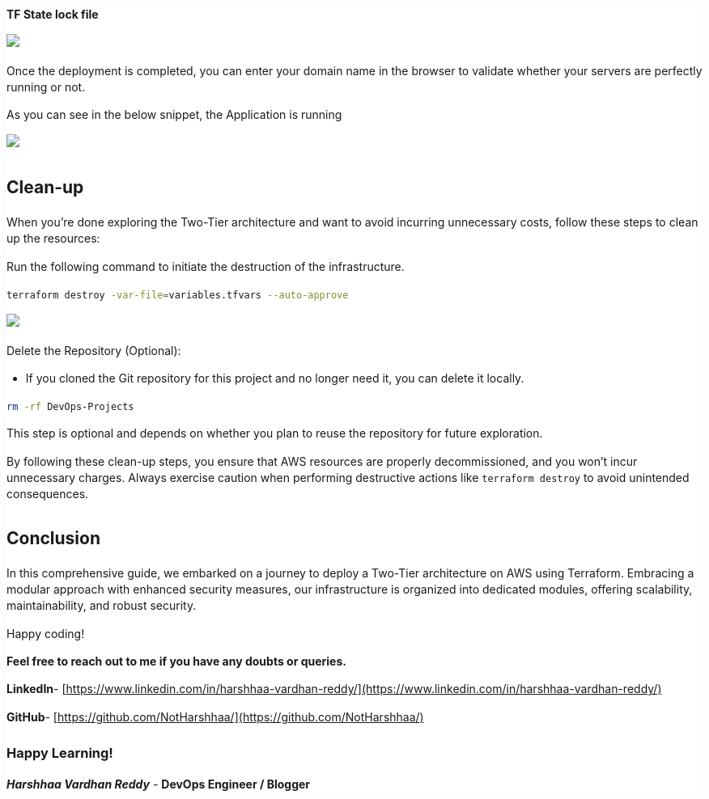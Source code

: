 **TF State lock file**

![](https://miro.medium.com/v2/resize:fit:736/0*ylscrtYceyI1Sgna)

Once the deployment is completed, you can enter your domain name in the browser to validate whether your servers are perfectly running or not.

As you can see in the below snippet, the Application is running

![](https://miro.medium.com/v2/resize:fit:736/0*yDhfH8HxGO1EK4AW)

## **Clean-up**

When you’re done exploring the Two-Tier architecture and want to avoid incurring unnecessary costs, follow these steps to clean up the resources:

Run the following command to initiate the destruction of the infrastructure.

```bash
terraform destroy -var-file=variables.tfvars --auto-approve
```

![](https://miro.medium.com/v2/resize:fit:736/1*FiUFrihAMmQz7LO0BNJvfQ.png)

Delete the Repository (Optional):

- If you cloned the Git repository for this project and no longer need it, you can delete it locally.

```bash
rm -rf DevOps-Projects
```

This step is optional and depends on whether you plan to reuse the repository for future exploration.

By following these clean-up steps, you ensure that AWS resources are properly decommissioned, and you won’t incur unnecessary charges. Always exercise caution when performing destructive actions like `terraform destroy` to avoid unintended consequences.

## **Conclusion**

In this comprehensive guide, we embarked on a journey to deploy a Two-Tier architecture on AWS using Terraform. Embracing a modular approach with enhanced security measures, our infrastructure is organized into dedicated modules, offering scalability, maintainability, and robust security.

Happy coding!

**Feel free to reach out to me if you have any doubts or queries.**

**LinkedIn**\- [https://www.linkedin.com/in/harshhaa-vardhan-reddy/](https://www.linkedin.com/in/harshhaa-vardhan-reddy/)

**GitHub**\- [https://github.com/NotHarshhaa/](https://github.com/NotHarshhaa/)

### Happy Learning!

**_Harshhaa Vardhan Reddy_** _\-_ **DevOps Engineer / Blogger**
